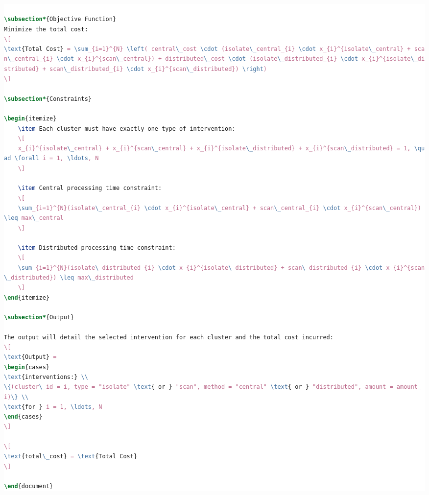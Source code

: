 ```latex

\subsection*{Objective Function}
Minimize the total cost:
\[
\text{Total Cost} = \sum_{i=1}^{N} \left( central\_cost \cdot (isolate\_central_{i} \cdot x_{i}^{isolate\_central} + scan\_central_{i} \cdot x_{i}^{scan\_central}) + distributed\_cost \cdot (isolate\_distributed_{i} \cdot x_{i}^{isolate\_distributed} + scan\_distributed_{i} \cdot x_{i}^{scan\_distributed}) \right)
\]

\subsection*{Constraints}

\begin{itemize}
    \item Each cluster must have exactly one type of intervention:
    \[
    x_{i}^{isolate\_central} + x_{i}^{scan\_central} + x_{i}^{isolate\_distributed} + x_{i}^{scan\_distributed} = 1, \quad \forall i = 1, \ldots, N
    \]

    \item Central processing time constraint:
    \[
    \sum_{i=1}^{N}(isolate\_central_{i} \cdot x_{i}^{isolate\_central} + scan\_central_{i} \cdot x_{i}^{scan\_central}) \leq max\_central
    \]

    \item Distributed processing time constraint:
    \[
    \sum_{i=1}^{N}(isolate\_distributed_{i} \cdot x_{i}^{isolate\_distributed} + scan\_distributed_{i} \cdot x_{i}^{scan\_distributed}) \leq max\_distributed
    \]
\end{itemize}

\subsection*{Output}

The output will detail the selected intervention for each cluster and the total cost incurred:
\[
\text{Output} = 
\begin{cases} 
\text{interventions:} \\
\{(cluster\_id = i, type = "isolate" \text{ or } "scan", method = "central" \text{ or } "distributed", amount = amount_i)\} \\
\text{for } i = 1, \ldots, N 
\end{cases}
\]

\[
\text{total\_cost} = \text{Total Cost}
\]

\end{document}
```
